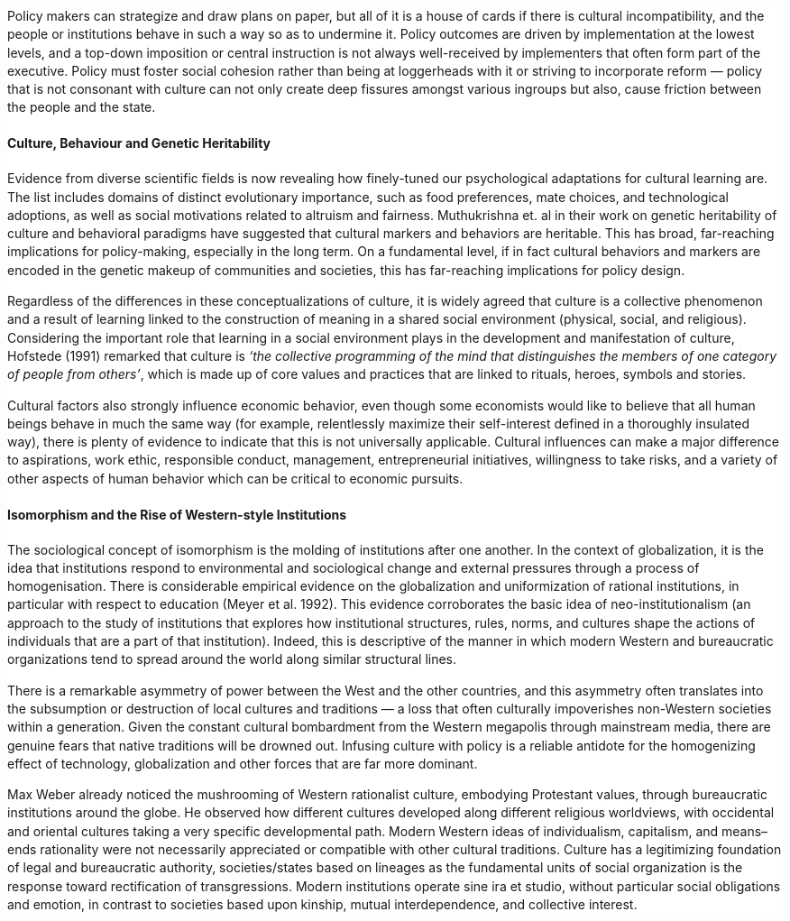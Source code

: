 Policy makers can strategize and draw plans on paper, but all of it is a house of cards if there is cultural incompatibility, and the people or institutions behave in such a way so as to undermine it. Policy outcomes are driven by implementation at the lowest levels, and a top-down imposition or central instruction is not always well-received by implementers that often form part of the executive. Policy must foster social cohesion rather than being at loggerheads with it or striving to incorporate reform — policy that is not consonant with culture can not only create deep fissures amongst various ingroups but also, cause friction between the people and the state.

#### Culture, Behaviour and Genetic Heritability

Evidence from diverse scientific fields is now revealing how finely-tuned our psychological adaptations for cultural learning are. The list includes domains of distinct evolutionary importance, such as food preferences, mate choices, and technological adoptions, as well as social motivations related to altruism and fairness. Muthukrishna et. al in their work on genetic heritability of culture and behavioral paradigms have suggested that cultural markers and behaviors are heritable. This has broad, far-reaching implications for policy-making, especially in the long term. On a fundamental level, if in fact cultural behaviors and markers are encoded in the genetic makeup of communities and societies, this has far-reaching implications for policy design.
 
Regardless of the differences in these conceptualizations of culture, it is widely agreed that culture is a collective phenomenon and a result of learning linked to the construction of meaning in a shared social environment (physical, social, and religious). Considering the important role that learning in a social environment plays in the development and manifestation of culture, Hofstede (1991) remarked that culture is *‘the collective programming of the mind that distinguishes the members of one category of people from others’*, which is made up of core values and practices that are linked to rituals, heroes, symbols and stories.
 
Cultural factors also strongly influence economic behavior, even though some economists would like to believe that all human beings behave in much the same way (for example, relentlessly maximize their self-interest defined in a thoroughly insulated way), there is plenty of evidence to indicate that this is not universally applicable. Cultural influences can make a major difference to aspirations, work ethic, responsible conduct, management, entrepreneurial initiatives, willingness to take risks, and a variety of other aspects of human behavior which can be critical to economic pursuits.
 
#### Isomorphism and the Rise of Western-style Institutions
 
The sociological concept of isomorphism is the molding of institutions after one another. In the context of globalization, it is the idea that institutions respond to environmental and sociological change and external pressures through a process of homogenisation. There is considerable empirical evidence on the globalization and uniformization of rational institutions, in particular with respect to education (Meyer et al. 1992). This evidence corroborates the basic idea of neo-institutionalism (an approach to the study of institutions that explores how institutional structures, rules, norms, and cultures shape the actions of individuals that are a part of that institution). Indeed, this is descriptive of the manner in which modern Western and bureaucratic organizations tend to spread around the world along similar structural lines.
 
There is a remarkable asymmetry of power between the West and the other countries, and this asymmetry often translates into the subsumption or destruction of local cultures and traditions — a loss that often culturally impoverishes non-Western societies within a generation. Given the constant cultural bombardment from the Western megapolis through mainstream media, there are genuine fears that native traditions will be drowned out. Infusing culture with policy is a reliable antidote for the homogenizing effect of technology, globalization and other forces that are far more dominant. 
 
Max Weber already noticed the mushrooming of Western rationalist culture, embodying Protestant values, through bureaucratic institutions around the globe. He observed how different cultures developed along different religious worldviews, with occidental and oriental cultures taking a very specific developmental path. Modern Western ideas of individualism, capitalism, and means–ends rationality were not necessarily appreciated or compatible with other cultural traditions. Culture has a legitimizing foundation of legal and bureaucratic authority, societies/states based on lineages as the fundamental units of social organization is the response toward rectification of transgressions. Modern institutions operate sine ira et studio, without particular social obligations and emotion, in contrast to societies based upon kinship, mutual interdependence, and collective interest.
 